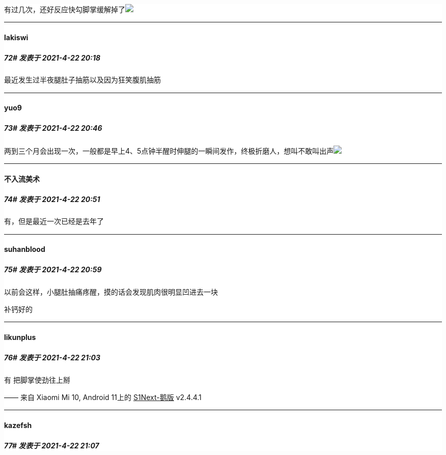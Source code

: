 
有过几次，还好反应快勾脚掌缓解掉了<img src="https://static.saraba1st.com/image/smiley/face2017/001.png" referrerpolicy="no-referrer">


*****

####  lakiswi  
##### 72#       发表于 2021-4-22 20:18


最近发生过半夜腿肚子抽筋以及因为狂笑腹肌抽筋


*****

####  yuo9  
##### 73#       发表于 2021-4-22 20:46


两到三个月会出现一次，一般都是早上4、5点钟半醒时伸腿的一瞬间发作，终极折磨人，想叫不敢叫出声<img src="https://static.saraba1st.com/image/smiley/face2017/135.png" referrerpolicy="no-referrer">


*****

####  不入流美术  
##### 74#       发表于 2021-4-22 20:51


有，但是最近一次已经是去年了


*****

####  suhanblood  
##### 75#       发表于 2021-4-22 20:59


以前会这样，小腿肚抽痛疼醒，摸的话会发现肌肉很明显凹进去一块


补钙好的


*****

####  likunplus  
##### 76#       发表于 2021-4-22 21:03


有 把脚掌使劲往上掰

—— 来自 Xiaomi Mi 10, Android 11上的 [S1Next-鹅版](https://github.com/ykrank/S1-Next/releases) v2.4.4.1


*****

####  kazefsh  
##### 77#       发表于 2021-4-22 21:07
